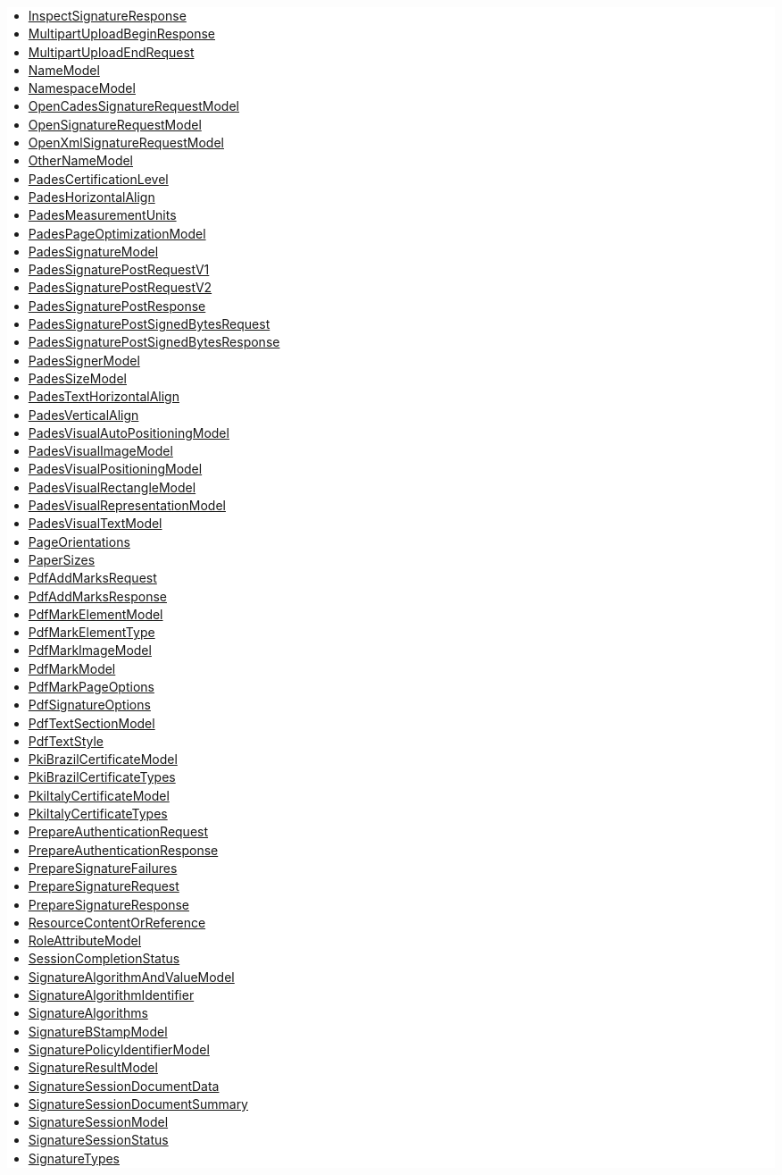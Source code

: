  - [InspectSignatureResponse](docs/InspectSignatureResponse.md)
 - [MultipartUploadBeginResponse](docs/MultipartUploadBeginResponse.md)
 - [MultipartUploadEndRequest](docs/MultipartUploadEndRequest.md)
 - [NameModel](docs/NameModel.md)
 - [NamespaceModel](docs/NamespaceModel.md)
 - [OpenCadesSignatureRequestModel](docs/OpenCadesSignatureRequestModel.md)
 - [OpenSignatureRequestModel](docs/OpenSignatureRequestModel.md)
 - [OpenXmlSignatureRequestModel](docs/OpenXmlSignatureRequestModel.md)
 - [OtherNameModel](docs/OtherNameModel.md)
 - [PadesCertificationLevel](docs/PadesCertificationLevel.md)
 - [PadesHorizontalAlign](docs/PadesHorizontalAlign.md)
 - [PadesMeasurementUnits](docs/PadesMeasurementUnits.md)
 - [PadesPageOptimizationModel](docs/PadesPageOptimizationModel.md)
 - [PadesSignatureModel](docs/PadesSignatureModel.md)
 - [PadesSignaturePostRequestV1](docs/PadesSignaturePostRequestV1.md)
 - [PadesSignaturePostRequestV2](docs/PadesSignaturePostRequestV2.md)
 - [PadesSignaturePostResponse](docs/PadesSignaturePostResponse.md)
 - [PadesSignaturePostSignedBytesRequest](docs/PadesSignaturePostSignedBytesRequest.md)
 - [PadesSignaturePostSignedBytesResponse](docs/PadesSignaturePostSignedBytesResponse.md)
 - [PadesSignerModel](docs/PadesSignerModel.md)
 - [PadesSizeModel](docs/PadesSizeModel.md)
 - [PadesTextHorizontalAlign](docs/PadesTextHorizontalAlign.md)
 - [PadesVerticalAlign](docs/PadesVerticalAlign.md)
 - [PadesVisualAutoPositioningModel](docs/PadesVisualAutoPositioningModel.md)
 - [PadesVisualImageModel](docs/PadesVisualImageModel.md)
 - [PadesVisualPositioningModel](docs/PadesVisualPositioningModel.md)
 - [PadesVisualRectangleModel](docs/PadesVisualRectangleModel.md)
 - [PadesVisualRepresentationModel](docs/PadesVisualRepresentationModel.md)
 - [PadesVisualTextModel](docs/PadesVisualTextModel.md)
 - [PageOrientations](docs/PageOrientations.md)
 - [PaperSizes](docs/PaperSizes.md)
 - [PdfAddMarksRequest](docs/PdfAddMarksRequest.md)
 - [PdfAddMarksResponse](docs/PdfAddMarksResponse.md)
 - [PdfMarkElementModel](docs/PdfMarkElementModel.md)
 - [PdfMarkElementType](docs/PdfMarkElementType.md)
 - [PdfMarkImageModel](docs/PdfMarkImageModel.md)
 - [PdfMarkModel](docs/PdfMarkModel.md)
 - [PdfMarkPageOptions](docs/PdfMarkPageOptions.md)
 - [PdfSignatureOptions](docs/PdfSignatureOptions.md)
 - [PdfTextSectionModel](docs/PdfTextSectionModel.md)
 - [PdfTextStyle](docs/PdfTextStyle.md)
 - [PkiBrazilCertificateModel](docs/PkiBrazilCertificateModel.md)
 - [PkiBrazilCertificateTypes](docs/PkiBrazilCertificateTypes.md)
 - [PkiItalyCertificateModel](docs/PkiItalyCertificateModel.md)
 - [PkiItalyCertificateTypes](docs/PkiItalyCertificateTypes.md)
 - [PrepareAuthenticationRequest](docs/PrepareAuthenticationRequest.md)
 - [PrepareAuthenticationResponse](docs/PrepareAuthenticationResponse.md)
 - [PrepareSignatureFailures](docs/PrepareSignatureFailures.md)
 - [PrepareSignatureRequest](docs/PrepareSignatureRequest.md)
 - [PrepareSignatureResponse](docs/PrepareSignatureResponse.md)
 - [ResourceContentOrReference](docs/ResourceContentOrReference.md)
 - [RoleAttributeModel](docs/RoleAttributeModel.md)
 - [SessionCompletionStatus](docs/SessionCompletionStatus.md)
 - [SignatureAlgorithmAndValueModel](docs/SignatureAlgorithmAndValueModel.md)
 - [SignatureAlgorithmIdentifier](docs/SignatureAlgorithmIdentifier.md)
 - [SignatureAlgorithms](docs/SignatureAlgorithms.md)
 - [SignatureBStampModel](docs/SignatureBStampModel.md)
 - [SignaturePolicyIdentifierModel](docs/SignaturePolicyIdentifierModel.md)
 - [SignatureResultModel](docs/SignatureResultModel.md)
 - [SignatureSessionDocumentData](docs/SignatureSessionDocumentData.md)
 - [SignatureSessionDocumentSummary](docs/SignatureSessionDocumentSummary.md)
 - [SignatureSessionModel](docs/SignatureSessionModel.md)
 - [SignatureSessionStatus](docs/SignatureSessionStatus.md)
 - [SignatureTypes](docs/SignatureTypes.md)